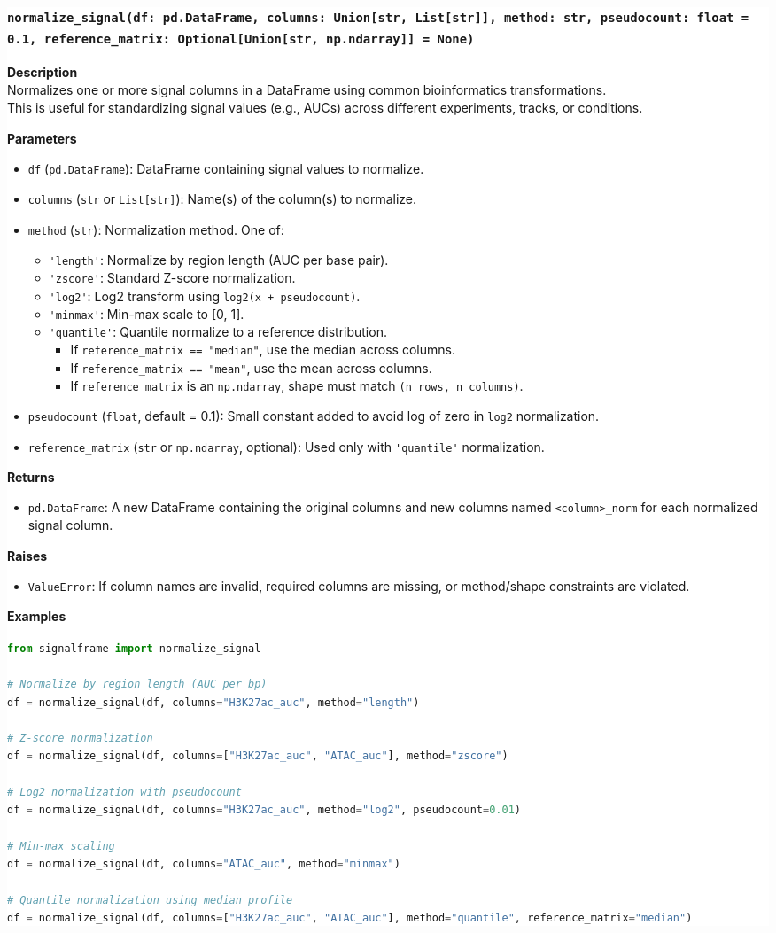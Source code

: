### `normalize_signal(df: pd.DataFrame, columns: Union[str, List[str]], method: str, pseudocount: float = 0.1, reference_matrix: Optional[Union[str, np.ndarray]] = None)`

**Description**  
Normalizes one or more signal columns in a DataFrame using common bioinformatics transformations.  
This is useful for standardizing signal values (e.g., AUCs) across different experiments, tracks, or conditions.

**Parameters**
- `df` (`pd.DataFrame`): DataFrame containing signal values to normalize.
- `columns` (`str` or `List[str]`): Name(s) of the column(s) to normalize.
- `method` (`str`): Normalization method. One of:
  - `'length'`: Normalize by region length (AUC per base pair).
  - `'zscore'`: Standard Z-score normalization.
  - `'log2'`: Log2 transform using `log2(x + pseudocount)`.
  - `'minmax'`: Min-max scale to [0, 1].
  - `'quantile'`: Quantile normalize to a reference distribution.
    - If `reference_matrix == "median"`, use the median across columns.
    - If `reference_matrix == "mean"`, use the mean across columns.
    - If `reference_matrix` is an `np.ndarray`, shape must match `(n_rows, n_columns)`.

- `pseudocount` (`float`, default = 0.1): Small constant added to avoid log of zero in `log2` normalization.
- `reference_matrix` (`str` or `np.ndarray`, optional): Used only with `'quantile'` normalization.

**Returns**
- `pd.DataFrame`: A new DataFrame containing the original columns and new columns named `<column>_norm` for each normalized signal column.

**Raises**
- `ValueError`: If column names are invalid, required columns are missing, or method/shape constraints are violated.

**Examples**
```python
from signalframe import normalize_signal

# Normalize by region length (AUC per bp)
df = normalize_signal(df, columns="H3K27ac_auc", method="length")

# Z-score normalization
df = normalize_signal(df, columns=["H3K27ac_auc", "ATAC_auc"], method="zscore")

# Log2 normalization with pseudocount
df = normalize_signal(df, columns="H3K27ac_auc", method="log2", pseudocount=0.01)

# Min-max scaling
df = normalize_signal(df, columns="ATAC_auc", method="minmax")

# Quantile normalization using median profile
df = normalize_signal(df, columns=["H3K27ac_auc", "ATAC_auc"], method="quantile", reference_matrix="median")
```
